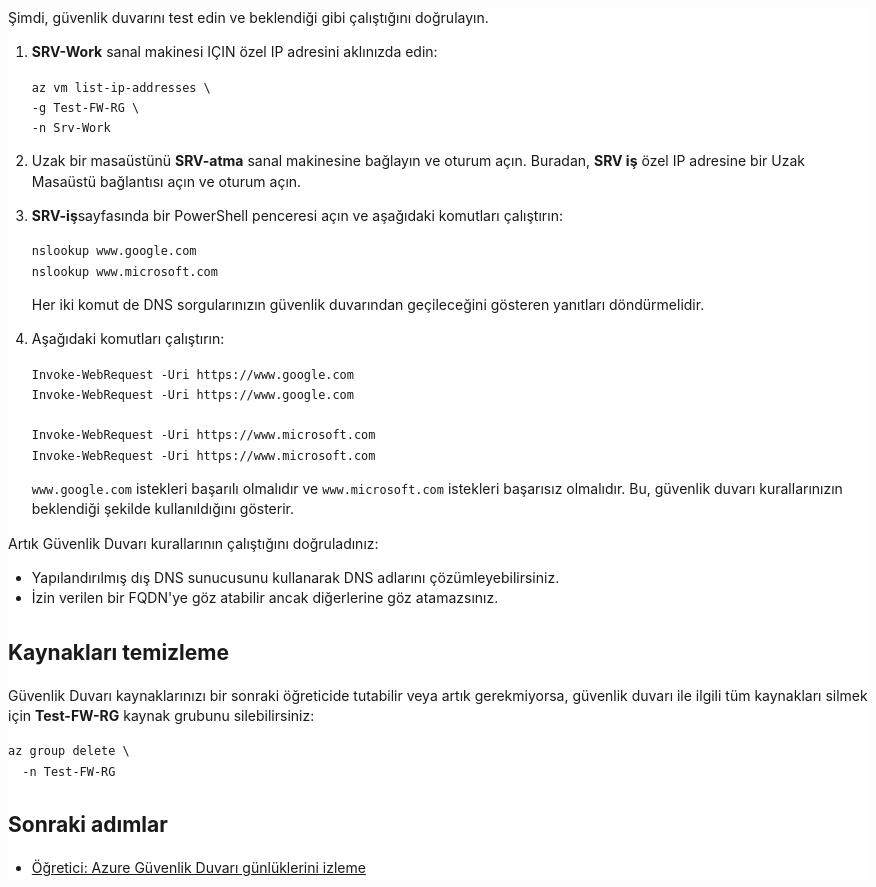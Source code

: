 Şimdi, güvenlik duvarını test edin ve beklendiği gibi çalıştığını doğrulayın.

1. **SRV-Work** sanal makinesi IÇIN özel IP adresini aklınızda edin:

   ```azurecli-interactive
   az vm list-ip-addresses \
   -g Test-FW-RG \
   -n Srv-Work
   ```

1. Uzak bir masaüstünü **SRV-atma** sanal makinesine bağlayın ve oturum açın. Buradan, **SRV iş** özel IP adresine bir Uzak Masaüstü bağlantısı açın ve oturum açın.

3. **SRV-iş**sayfasında bir PowerShell penceresi açın ve aşağıdaki komutları çalıştırın:

   ```
   nslookup www.google.com
   nslookup www.microsoft.com
   ```

   Her iki komut de DNS sorgularınızın güvenlik duvarından geçileceğini gösteren yanıtları döndürmelidir.

1. Aşağıdaki komutları çalıştırın:

   ```
   Invoke-WebRequest -Uri https://www.google.com
   Invoke-WebRequest -Uri https://www.google.com

   Invoke-WebRequest -Uri https://www.microsoft.com
   Invoke-WebRequest -Uri https://www.microsoft.com
   ```

   `www.google.com` istekleri başarılı olmalıdır ve `www.microsoft.com` istekleri başarısız olmalıdır. Bu, güvenlik duvarı kurallarınızın beklendiği şekilde kullanıldığını gösterir.

Artık Güvenlik Duvarı kurallarının çalıştığını doğruladınız:

* Yapılandırılmış dış DNS sunucusunu kullanarak DNS adlarını çözümleyebilirsiniz.
* İzin verilen bir FQDN'ye göz atabilir ancak diğerlerine göz atamazsınız.

## <a name="clean-up-resources"></a>Kaynakları temizleme

Güvenlik Duvarı kaynaklarınızı bir sonraki öğreticide tutabilir veya artık gerekmiyorsa, güvenlik duvarı ile ilgili tüm kaynakları silmek için **Test-FW-RG** kaynak grubunu silebilirsiniz:

```azurecli-interactive
az group delete \
  -n Test-FW-RG
```

## <a name="next-steps"></a>Sonraki adımlar

* [Öğretici: Azure Güvenlik Duvarı günlüklerini izleme](./tutorial-diagnostics.md)
